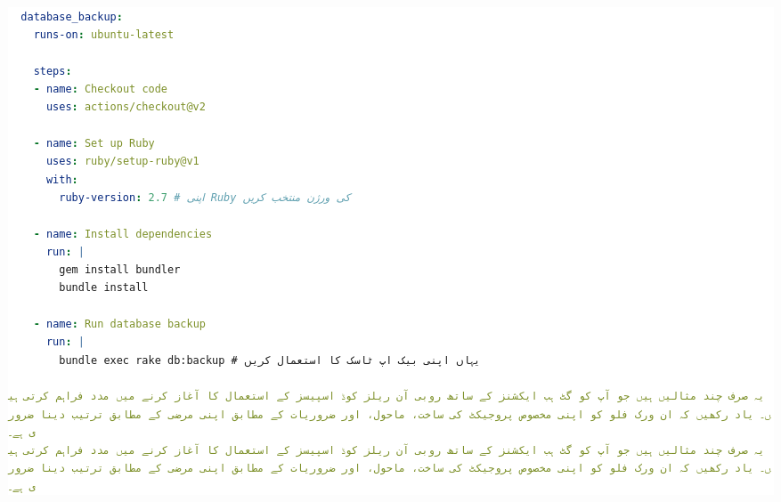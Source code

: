 ```yaml
  database_backup:
    runs-on: ubuntu-latest

    steps:
    - name: Checkout code
      uses: actions/checkout@v2

    - name: Set up Ruby
      uses: ruby/setup-ruby@v1
      with:
        ruby-version: 2.7 # اپنی Ruby کی ورژن منتخب کریں

    - name: Install dependencies
      run: |
        gem install bundler
        bundle install

    - name: Run database backup
      run: |
        bundle exec rake db:backup # یہاں اپنی بیک اپ ٹاسک کا استعمال کریں

یہ صرف چند مثالیں ہیں جو آپ کو گٹ ہب ایکشنز کے ساتھ روبی آن ریلز کوڈ اسپیسز کے استعمال کا آغاز کرنے میں مدد فراہم کرتی ہیں۔ یاد رکھیں کہ ان ورک فلو کو اپنی مخصوص پروجیکٹ کی ساخت، ماحول، اور ضروریات کے مطابق اپنی مرضی کے مطابق ترتیب دینا ضروری ہے۔
یہ صرف چند مثالیں ہیں جو آپ کو گٹ ہب ایکشنز کے ساتھ روبی آن ریلز کوڈ اسپیسز کے استعمال کا آغاز کرنے میں مدد فراہم کرتی ہیں۔ یاد رکھیں کہ ان ورک فلو کو اپنی مخصوص پروجیکٹ کی ساخت، ماحول، اور ضروریات کے مطابق اپنی مرضی کے مطابق ترتیب دینا ضروری ہے۔

